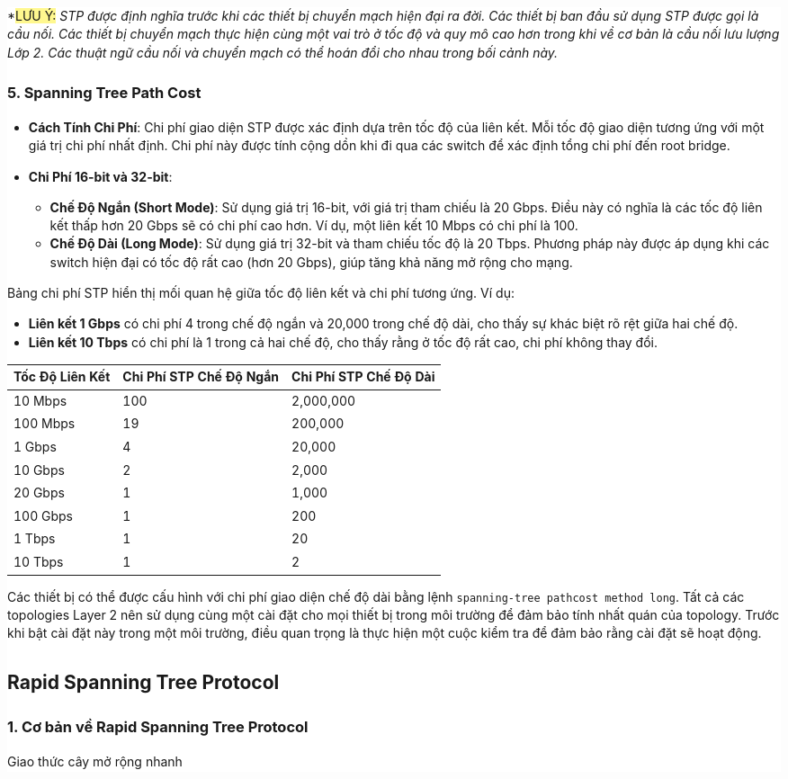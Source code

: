 *<span style="background:#fff88f">LƯU Ý:</span>  *STP được định nghĩa trước khi các thiết bị chuyển mạch hiện đại ra đời. Các thiết bị ban đầu sử dụng STP được gọi là cầu nối. Các thiết bị chuyển mạch thực hiện cùng một vai trò ở tốc độ và quy mô cao hơn trong khi về cơ bản là cầu nối lưu lượng Lớp 2. Các thuật ngữ cầu nối và chuyển mạch có thể hoán đổi cho nhau trong bối cảnh này.*

###  **5. Spanning Tree Path Cost**

- **Cách Tính Chi Phí**: Chi phí giao diện STP được xác định dựa trên tốc độ của liên kết. Mỗi tốc độ giao diện tương ứng với một giá trị chi phí nhất định. Chi phí này được tính cộng dồn khi đi qua các switch để xác định tổng chi phí đến root bridge.
    
- **Chi Phí 16-bit và 32-bit**:
    
    - **Chế Độ Ngắn (Short Mode)**: Sử dụng giá trị 16-bit, với giá trị tham chiếu là 20 Gbps. Điều này có nghĩa là các tốc độ liên kết thấp hơn 20 Gbps sẽ có chi phí cao hơn. Ví dụ, một liên kết 10 Mbps có chi phí là 100.
    - **Chế Độ Dài (Long Mode)**: Sử dụng giá trị 32-bit và tham chiếu tốc độ là 20 Tbps. Phương pháp này được áp dụng khi các switch hiện đại có tốc độ rất cao (hơn 20 Gbps), giúp tăng khả năng mở rộng cho mạng.

Bảng chi phí STP hiển thị mối quan hệ giữa tốc độ liên kết và chi phí tương ứng. Ví dụ:

- **Liên kết 1 Gbps** có chi phí 4 trong chế độ ngắn và 20,000 trong chế độ dài, cho thấy sự khác biệt rõ rệt giữa hai chế độ.
- **Liên kết 10 Tbps** có chi phí là 1 trong cả hai chế độ, cho thấy rằng ở tốc độ rất cao, chi phí không thay đổi.

| Tốc Độ Liên Kết | Chi Phí STP Chế Độ Ngắn | Chi Phí STP Chế Độ Dài |
| --------------- | ----------------------- | ---------------------- |
| 10 Mbps         | 100                     | 2,000,000              |
| 100 Mbps        | 19                      | 200,000                |
| 1 Gbps          | 4                       | 20,000                 |
| 10 Gbps         | 2                       | 2,000                  |
| 20 Gbps         | 1                       | 1,000                  |
| 100 Gbps        | 1                       | 200                    |
| 1 Tbps          | 1                       | 20                     |
| 10 Tbps         | 1                       | 2                      |
Các thiết bị có thể được cấu hình với chi phí giao diện chế độ dài bằng lệnh `spanning-tree pathcost method long`. Tất cả các topologies Layer 2 nên sử dụng cùng một cài đặt cho mọi thiết bị trong môi trường để đảm bảo tính nhất quán của topology. Trước khi bật cài đặt này trong một môi trường, điều quan trọng là thực hiện một cuộc kiểm tra để đảm bảo rằng cài đặt sẽ hoạt động.


##  **Rapid Spanning Tree Protocol**

### **1. Cơ bản về Rapid Spanning Tree Protocol**
Giao thức cây mở rộng nhanh
